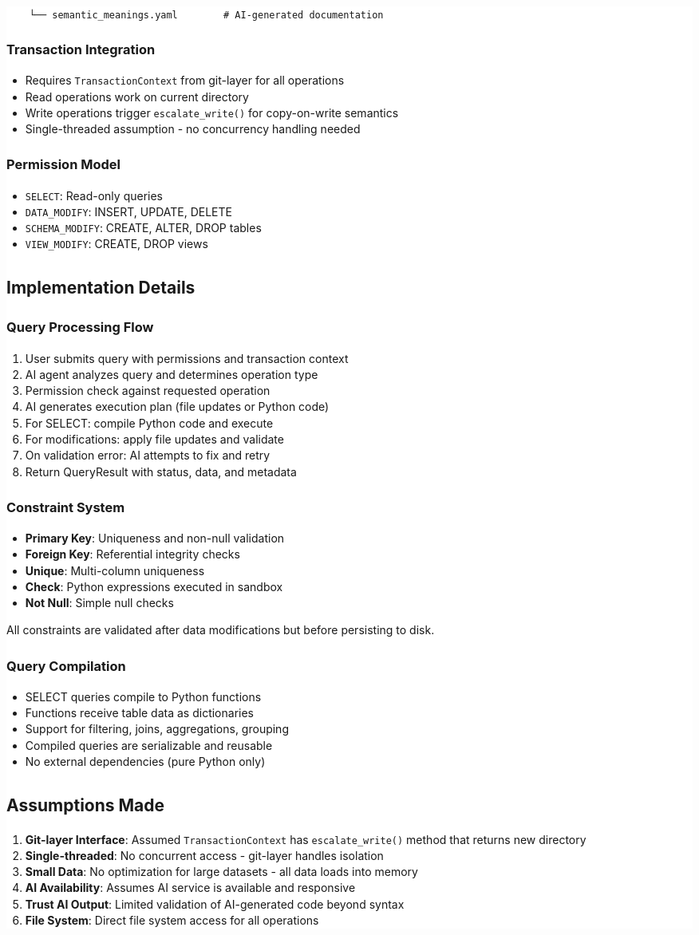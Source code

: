 ```
    └── semantic_meanings.yaml        # AI-generated documentation
```

### Transaction Integration
- Requires `TransactionContext` from git-layer for all operations
- Read operations work on current directory
- Write operations trigger `escalate_write()` for copy-on-write semantics
- Single-threaded assumption - no concurrency handling needed

### Permission Model
- `SELECT`: Read-only queries
- `DATA_MODIFY`: INSERT, UPDATE, DELETE
- `SCHEMA_MODIFY`: CREATE, ALTER, DROP tables
- `VIEW_MODIFY`: CREATE, DROP views

## Implementation Details

### Query Processing Flow
1. User submits query with permissions and transaction context
2. AI agent analyzes query and determines operation type
3. Permission check against requested operation
4. AI generates execution plan (file updates or Python code)
5. For SELECT: compile Python code and execute
6. For modifications: apply file updates and validate
7. On validation error: AI attempts to fix and retry
8. Return QueryResult with status, data, and metadata

### Constraint System
- **Primary Key**: Uniqueness and non-null validation
- **Foreign Key**: Referential integrity checks
- **Unique**: Multi-column uniqueness
- **Check**: Python expressions executed in sandbox
- **Not Null**: Simple null checks

All constraints are validated after data modifications but before persisting to disk.

### Query Compilation
- SELECT queries compile to Python functions
- Functions receive table data as dictionaries
- Support for filtering, joins, aggregations, grouping
- Compiled queries are serializable and reusable
- No external dependencies (pure Python only)

## Assumptions Made

1. **Git-layer Interface**: Assumed `TransactionContext` has `escalate_write()` method that returns new directory
2. **Single-threaded**: No concurrent access - git-layer handles isolation
3. **Small Data**: No optimization for large datasets - all data loads into memory
4. **AI Availability**: Assumes AI service is available and responsive
5. **Trust AI Output**: Limited validation of AI-generated code beyond syntax
6. **File System**: Direct file system access for all operations
